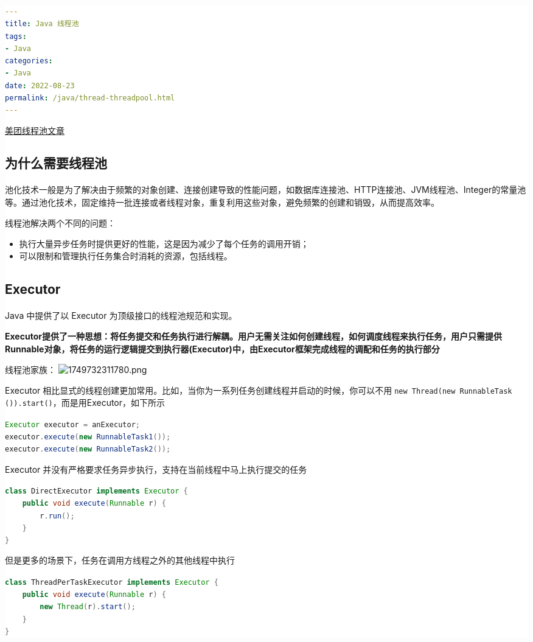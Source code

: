 ```yaml
---
title: Java 线程池
tags: 
- Java
categories: 
- Java
date: 2022-08-23
permalink: /java/thread-threadpool.html
---
```


[美团线程池文章](https://tech.meituan.com/2020/04/02/java-pooling-pratice-in-meituan.html)

## 为什么需要线程池

池化技术一般是为了解决由于频繁的对象创建、连接创建导致的性能问题，如数据库连接池、HTTP连接池、JVM线程池、Integer的常量池等。通过池化技术，固定维持一批连接或者线程对象，重复利用这些对象，避免频繁的创建和销毁，从而提高效率。

线程池解决两个不同的问题：

- 执行大量异步任务时提供更好的性能，这是因为减少了每个任务的调用开销；
- 可以限制和管理执行任务集合时消耗的资源，包括线程。

## Executor

Java 中提供了以 Executor 为顶级接口的线程池规范和实现。

**Executor提供了一种思想：将任务提交和任务执行进行解耦。用户无需关注如何创建线程，如何调度线程来执行任务，用户只需提供Runnable对象，将任务的运行逻辑提交到执行器(Executor)中，由Executor框架完成线程的调配和任务的执行部分**

线程池家族：
![1749732311780.png](https://cdn4.winhlb.com/2025/06/12/684acbe0ef3e9.png)

Executor 相比显式的线程创建更加常用。比如，当你为一系列任务创建线程并启动的时候，你可以不用 `new Thread(new RunnableTask()).start()`，而是用Executor，如下所示

```java
Executor executor = anExecutor;
executor.execute(new RunnableTask1());
executor.execute(new RunnableTask2());
```

Executor 并没有严格要求任务异步执行，支持在当前线程中马上执行提交的任务

```java
class DirectExecutor implements Executor {
    public void execute(Runnable r) {
        r.run();
    }
}
```

但是更多的场景下，任务在调用方线程之外的其他线程中执行

```java
class ThreadPerTaskExecutor implements Executor {
    public void execute(Runnable r) {
        new Thread(r).start();
    }
}
```
